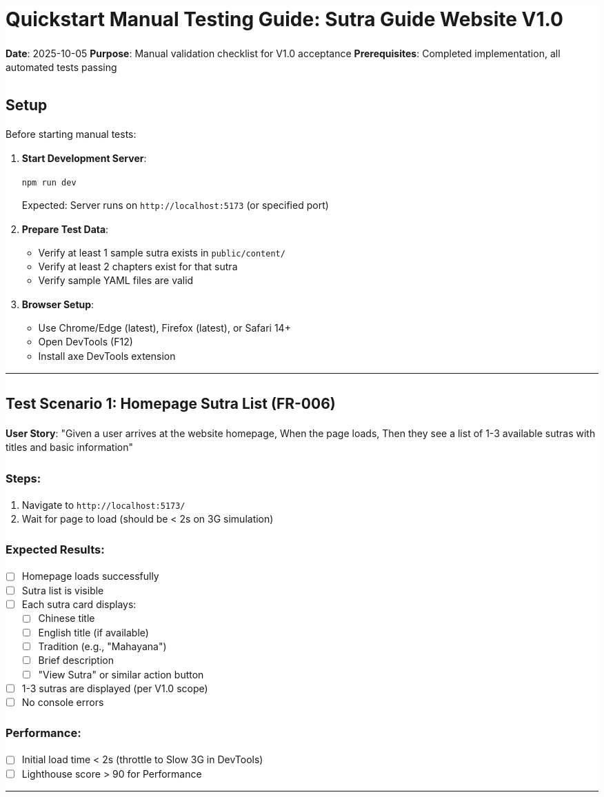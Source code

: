 # Quickstart Manual Testing Guide: Sutra Guide Website V1.0

**Date**: 2025-10-05
**Purpose**: Manual validation checklist for V1.0 acceptance
**Prerequisites**: Completed implementation, all automated tests passing

## Setup

Before starting manual tests:

1. **Start Development Server**:
   ```bash
   npm run dev
   ```
   Expected: Server runs on `http://localhost:5173` (or specified port)

2. **Prepare Test Data**:
   - Verify at least 1 sample sutra exists in `public/content/`
   - Verify at least 2 chapters exist for that sutra
   - Verify sample YAML files are valid

3. **Browser Setup**:
   - Use Chrome/Edge (latest), Firefox (latest), or Safari 14+
   - Open DevTools (F12)
   - Install axe DevTools extension

---

## Test Scenario 1: Homepage Sutra List (FR-006)

**User Story**: "Given a user arrives at the website homepage, When the page loads, Then they see a list of 1-3 available sutras with titles and basic information"

### Steps:
1. Navigate to `http://localhost:5173/`
2. Wait for page to load (should be < 2s on 3G simulation)

### Expected Results:
- [ ] Homepage loads successfully
- [ ] Sutra list is visible
- [ ] Each sutra card displays:
  - [ ] Chinese title
  - [ ] English title (if available)
  - [ ] Tradition (e.g., "Mahayana")
  - [ ] Brief description
  - [ ] "View Sutra" or similar action button
- [ ] 1-3 sutras are displayed (per V1.0 scope)
- [ ] No console errors

### Performance:
- [ ] Initial load time < 2s (throttle to Slow 3G in DevTools)
- [ ] Lighthouse score > 90 for Performance

---